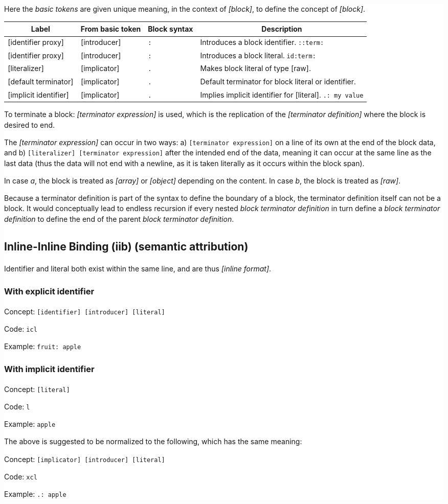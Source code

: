 Here the _basic tokens_ are given unique meaning, in the context of _[block]_, to define the concept of _[block]_.

| Label                 | From basic token | Block syntax | Description                                              |
| --------------------- | ---------------- | ------------ | -------------------------------------------------------- |
| [identifier proxy]    | [introducer]     | `:`          | Introduces a block identifier. `::term:`                 |
| [identifier proxy]    | [introducer]     | `:`          | Introduces a block literal. `id:term:`                   |
| [literalizer]         | [implicator]     | `.`          | Makes block literal of type [raw].                       |
| [default terminator]  | [implicator]     | `.`          | Default terminator for block literal or identifier.      |
| [implicit identifier] | [implicator]     | `.`          | Implies implicit identifier for [literal]. `.: my value` |

To terminate a block: _[terminator expression]_ is used, which is the replication of the _[terminator definition]_ where the block is desired to end.

The _[terminator expression]_ can occur in two ways: a) `[terminator expression]` on a line of its own at the end of the block data, and b) `[literalizer] [terminator expression]` after the intended end of the data, meaning it can occur at the same line as the last data (thus the data will not end with a newline, as it is taken literally as it occurs within the block span).

In case _a_, the block is treated as _[array]_ or _[object]_ depending on the content. In case _b_, the block is treated as _[raw]_.

Because a terminator definition is part of the syntax to define the boundary of a block, the terminator definition itself can not be a block. It would conceptually lead to endless recursion if every nested _block terminator definition_ in turn define a _block terminator definition_ to define the end of the parent _block terminator definition_.

## Inline-Inline Binding (iib) (semantic attribution)

Identifier and literal both exist within the same line, and are thus _[inline format]_.

### With explicit identifier

Concept: `[identifier] [introducer] [literal]`

Code: `icl`

Example: `fruit: apple`

### With implicit identifier

Concept: `[literal]`

Code: `l`

Example: `apple`

The above is suggested to be normalized to the following, which has the same meaning:

Concept: `[implicator] [introducer] [literal]`

Code: `xcl`

Example: `.: apple`
